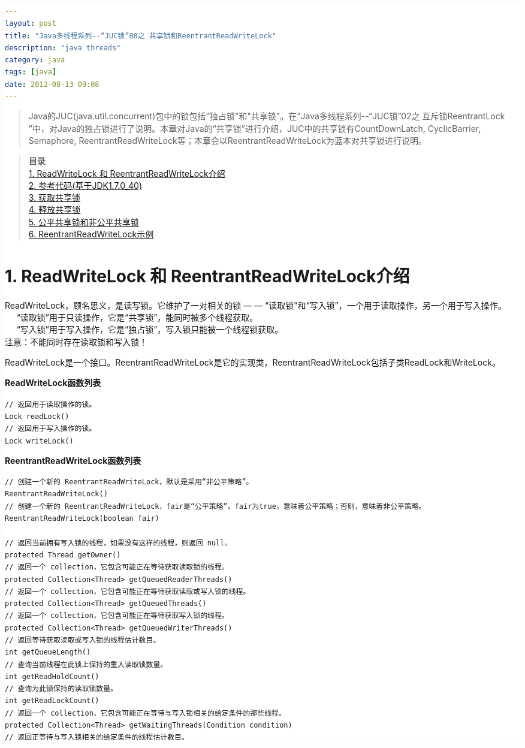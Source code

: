 ```yaml
---
layout: post
title: "Java多线程系列--“JUC锁”08之 共享锁和ReentrantReadWriteLock"
description: "java threads"
category: java
tags: [java]
date: 2012-08-13 09:08
---
```

 
> Java的JUC(java.util.concurrent)包中的锁包括"独占锁"和"共享锁"。在“Java多线程系列--“JUC锁”02之 互斥锁ReentrantLock ”中，对Java的独占锁进行了说明。本章对Java的“共享锁”进行介绍，JUC中的共享锁有CountDownLatch, CyclicBarrier, Semaphore, ReentrantReadWriteLock等；本章会以ReentrantReadWriteLock为蓝本对共享锁进行说明。

> **目录**  
[1. ReadWriteLock 和 ReentrantReadWriteLock介绍](#anchor1)  
[2. 参考代码(基于JDK1.7.0_40)](#anchor2)  
[3. 获取共享锁](#anchor3)  
[4. 释放共享锁](#anchor4)  
[5. 公平共享锁和非公平共享锁](#anchor5)  
[6. ReentrantReadWriteLock示例](#anchor6)  


 
<a name="anchor1"></a>
# 1. ReadWriteLock 和 ReentrantReadWriteLock介绍

ReadWriteLock，顾名思义，是读写锁。它维护了一对相关的锁 — — “读取锁”和“写入锁”，一个用于读取操作，另一个用于写入操作。  
&nbsp;&nbsp;&nbsp;&nbsp; “读取锁”用于只读操作，它是“共享锁”，能同时被多个线程获取。  
&nbsp;&nbsp;&nbsp;&nbsp; “写入锁”用于写入操作，它是“独占锁”，写入锁只能被一个线程锁获取。  
注意：不能同时存在读取锁和写入锁！

ReadWriteLock是一个接口。ReentrantReadWriteLock是它的实现类，ReentrantReadWriteLock包括子类ReadLock和WriteLock。

 
**ReadWriteLock函数列表**

    // 返回用于读取操作的锁。
    Lock readLock()
    // 返回用于写入操作的锁。
    Lock writeLock()

 

**ReentrantReadWriteLock函数列表**

    // 创建一个新的 ReentrantReadWriteLock，默认是采用“非公平策略”。
    ReentrantReadWriteLock()
    // 创建一个新的 ReentrantReadWriteLock，fair是“公平策略”。fair为true，意味着公平策略；否则，意味着非公平策略。
    ReentrantReadWriteLock(boolean fair)

    // 返回当前拥有写入锁的线程，如果没有这样的线程，则返回 null。
    protected Thread getOwner()
    // 返回一个 collection，它包含可能正在等待获取读取锁的线程。
    protected Collection<Thread> getQueuedReaderThreads()
    // 返回一个 collection，它包含可能正在等待获取读取或写入锁的线程。
    protected Collection<Thread> getQueuedThreads()
    // 返回一个 collection，它包含可能正在等待获取写入锁的线程。
    protected Collection<Thread> getQueuedWriterThreads()
    // 返回等待获取读取或写入锁的线程估计数目。
    int getQueueLength()
    // 查询当前线程在此锁上保持的重入读取锁数量。
    int getReadHoldCount()
    // 查询为此锁保持的读取锁数量。
    int getReadLockCount()
    // 返回一个 collection，它包含可能正在等待与写入锁相关的给定条件的那些线程。
    protected Collection<Thread> getWaitingThreads(Condition condition)
    // 返回正等待与写入锁相关的给定条件的线程估计数目。